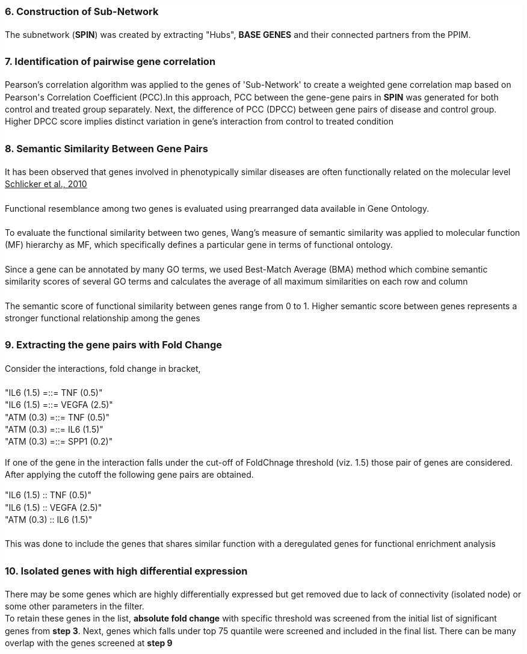 ### 6. Construction of Sub-Network
The subnetwork (**SPIN**) was created by extracting "Hubs", **BASE GENES** and their connected partners from the PPIM.

### 7. Identification of pairwise gene correlation
Pearson’s correlation algorithm was applied to the genes of 'Sub-Network' to create a weighted gene correlation map based on Pearson's Correlation Coefficient (PCC).In this approach, PCC between the gene-gene pairs in **SPIN** was generated for both control and treated group separately. Next, the difference of PCC (DPCC) between gene pairs of disease and control group. Higher DPCC score implies distinct variation in gene’s interaction from control to treated condition


### 8. Semantic Similarity Between Gene Pairs
It has been observed that genes involved in phenotypically similar diseases are often functionally related on the molecular level [Schlicker et al., 2010](https://dx.doi.org/10.1093%2Fbioinformatics%2Fbtq384)<br><br>
Functional resemblance among two genes is evaluated using prearranged data available in Gene Ontology.<br><br> To evaluate the functional similarity between two genes, Wang’s measure of semantic similarity was applied to molecular function (MF) hierarchy as MF, which specifically defines a particular gene in terms of functional ontology.<br><br> Since a gene can be annotated by many GO terms, we used Best-Match Average (BMA) method which combine semantic similarity scores of several GO terms and calculates the average of all maximum similarities on each row and column
<br><br>The semantic score of functional similarity between genes range from 0 to 1. Higher semantic score between genes represents a stronger functional relationship among the genes

### 9. Extracting the gene pairs with Fold Change
Consider the interactions, fold change in bracket, <br><br>
"IL6 (1.5)  =::=  TNF (0.5)" <br>
"IL6 (1.5)  =::=  VEGFA (2.5)" <br>
"ATM (0.3)  =::=  TNF (0.5)" <br>
"ATM (0.3)  =::=  IL6 (1.5)" <br>
"ATM (0.3)  =::=  SPP1 (0.2)" <br>

If one of the gene in the interaction falls under the cut-off of FoldChnage threshold (viz. 1.5) those pair of genes are considered. After applying the cutoff the following gene pairs are obtained.<br>

"IL6 (1.5) :: TNF (0.5)" <br>
"IL6 (1.5) :: VEGFA (2.5)" <br>
"ATM (0.3) :: IL6 (1.5)" <br>
<br>
This was done to include the genes that shares similar function with a deregulated genes for functional enrichment analysis
### 10. Isolated genes with high differential expression
There may be some genes which are highly differentially expressed but get removed due to lack of connectivity (isolated node) or some other parameters in the filter. <br> To retain these genes in the list, **absolute fold change** with specific threshold was screened from the initial list of significant genes from **step 3**.
Next, genes which falls under top 75 quantile were screened and included in the final list. There can be many overlap with the genes screened at **step 9**
